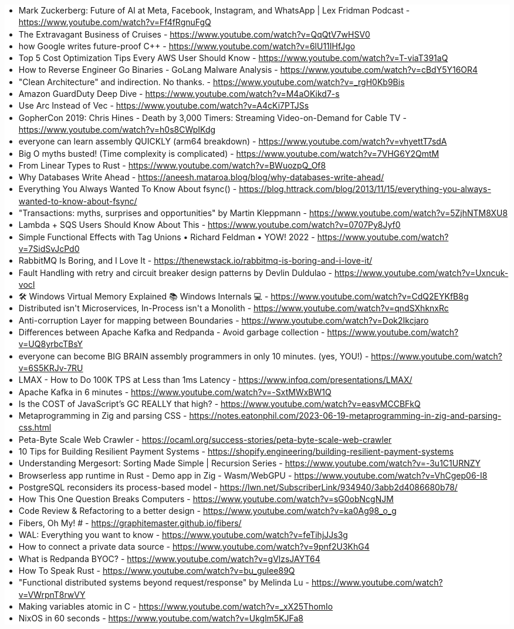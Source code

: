 - Mark Zuckerberg: Future of AI at Meta, Facebook, Instagram, and WhatsApp | Lex Fridman Podcast - https://www.youtube.com/watch?v=Ff4fRgnuFgQ
- The Extravagant Business of Cruises - https://www.youtube.com/watch?v=QqQtV7wHSV0
- how Google writes future-proof C++ - https://www.youtube.com/watch?v=6lU11IHfJgo
- Top 5 Cost Optimization Tips Every AWS User Should Know - https://www.youtube.com/watch?v=T-viaT391aQ
- How to Reverse Engineer Go Binaries - GoLang Malware Analysis - https://www.youtube.com/watch?v=cBdY5Y16OR4
- "Clean Architecture" and indirection. No thanks. - https://www.youtube.com/watch?v=_rgH0Kb9Bis
- Amazon GuardDuty Deep Dive - https://www.youtube.com/watch?v=M4aOKikd7-s
- Use Arc Instead of Vec - https://www.youtube.com/watch?v=A4cKi7PTJSs
- GopherCon 2019: Chris Hines - Death by 3,000 Timers: Streaming Video-on-Demand for Cable TV - https://www.youtube.com/watch?v=h0s8CWpIKdg
- everyone can learn assembly QUICKLY (arm64 breakdown) - https://www.youtube.com/watch?v=vhyettT7sdA
- Big O myths busted! (Time complexity is complicated) - https://www.youtube.com/watch?v=7VHG6Y2QmtM
- From Linear Types to Rust - https://www.youtube.com/watch?v=BWuozpQ_Of8
- Why Databases Write Ahead - https://aneesh.mataroa.blog/blog/why-databases-write-ahead/
- Everything You Always Wanted To Know About fsync() - https://blog.httrack.com/blog/2013/11/15/everything-you-always-wanted-to-know-about-fsync/
- "Transactions: myths, surprises and opportunities" by Martin Kleppmann - https://www.youtube.com/watch?v=5ZjhNTM8XU8
- Lambda + SQS Users Should Know About This - https://www.youtube.com/watch?v=0707Py8Jyf0
- Simple Functional Effects with Tag Unions • Richard Feldman • YOW! 2022 - https://www.youtube.com/watch?v=7SidSvJcPd0
- RabbitMQ Is Boring, and I Love It - https://thenewstack.io/rabbitmq-is-boring-and-i-love-it/
- Fault Handling with retry and circuit breaker design patterns by Devlin Duldulao - https://www.youtube.com/watch?v=Uxncuk-vocI
- 🛠️ Windows Virtual Memory Explained 📚 Windows Internals 💻 - https://www.youtube.com/watch?v=CdQ2EYKfB8g
- Distributed isn't Microservices, In-Process isn't a Monolith - https://www.youtube.com/watch?v=qndSXhknxRc
- Anti-corruption Layer for mapping between Boundaries - https://www.youtube.com/watch?v=Dok2Ikcjaro
- Differences between Apache Kafka and Redpanda - Avoid garbage collection - https://www.youtube.com/watch?v=UQ8yrbcTBsY
- everyone can become BIG BRAIN assembly programmers in only 10 minutes. (yes, YOU!) - https://www.youtube.com/watch?v=6S5KRJv-7RU
- LMAX - How to Do 100K TPS at Less than 1ms Latency - https://www.infoq.com/presentations/LMAX/
- Apache Kafka in 6 minutes - https://www.youtube.com/watch?v=-SxtMWxBW1Q
- Is the COST of JavaScript’s GC REALLY that high? - https://www.youtube.com/watch?v=easvMCCBFkQ
- Metaprogramming in Zig and parsing CSS - https://notes.eatonphil.com/2023-06-19-metaprogramming-in-zig-and-parsing-css.html
- Peta-Byte Scale Web Crawler - https://ocaml.org/success-stories/peta-byte-scale-web-crawler
- 10 Tips for Building Resilient Payment Systems - https://shopify.engineering/building-resilient-payment-systems
- Understanding Mergesort: Sorting Made Simple | Recursion Series - https://www.youtube.com/watch?v=-3u1C1URNZY
- Browserless app runtime in Rust - Demo app in Zig - Wasm/WebGPU - https://www.youtube.com/watch?v=VhCgep06-I8
- PostgreSQL reconsiders its process-based model - https://lwn.net/SubscriberLink/934940/3abb2d4086680b78/
- How This One Question Breaks Computers - https://www.youtube.com/watch?v=sG0obNcgNJM
- Code Review & Refactoring to a better design - https://www.youtube.com/watch?v=ka0Ag98_o_g
- Fibers, Oh My! # - https://graphitemaster.github.io/fibers/
- WAL: Everything you want to know - https://www.youtube.com/watch?v=feTihjJJs3g
- How to connect a private data source - https://www.youtube.com/watch?v=9pnf2U3KhG4
- What is Redpanda BYOC? - https://www.youtube.com/watch?v=gVlzsJAYT64
- How To Speak Rust - https://www.youtube.com/watch?v=bu_gulee89Q
- "Functional distributed systems beyond request/response" by Melinda Lu - https://www.youtube.com/watch?v=VWrpnT8rwVY
- Making variables atomic in C - https://www.youtube.com/watch?v=_xX25ThomIo
- NixOS in 60 seconds - https://www.youtube.com/watch?v=Ukglm5KJFa8